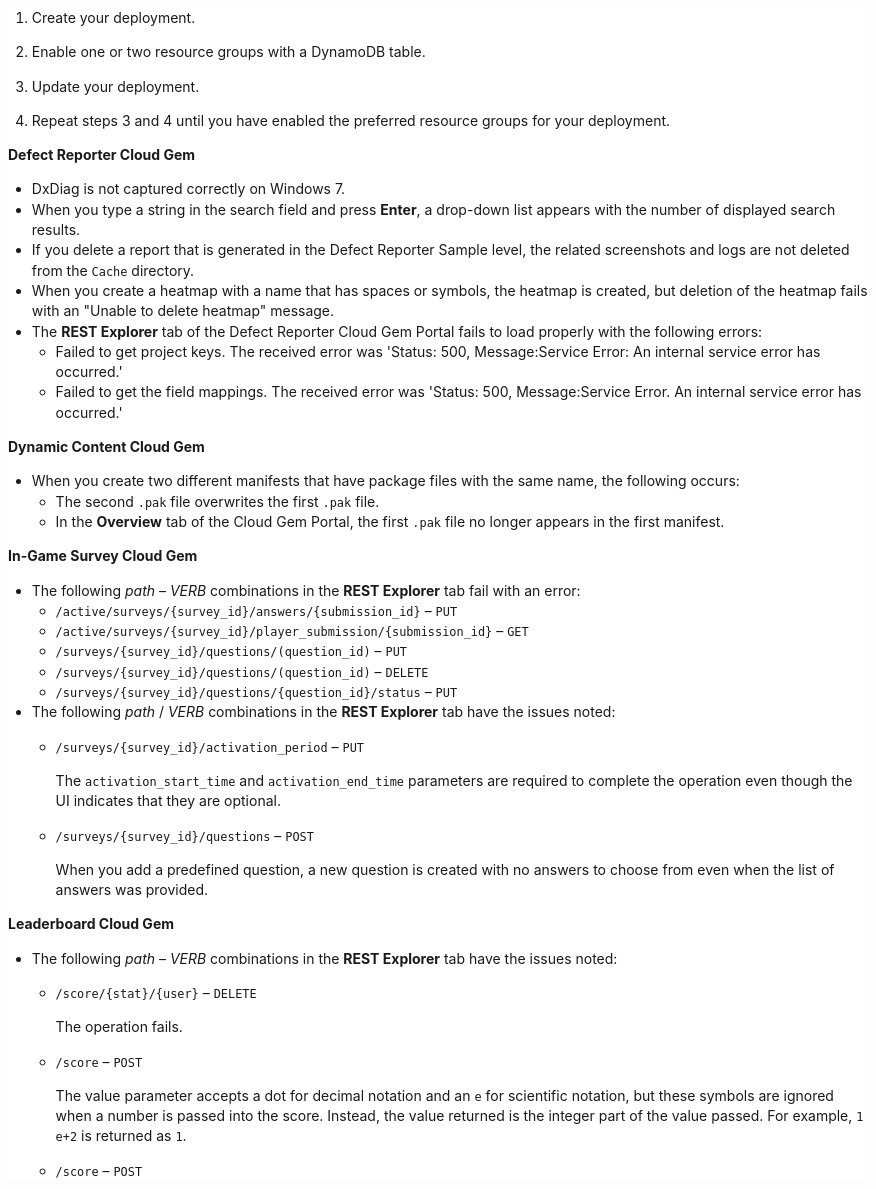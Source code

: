   1. Create your deployment\.

  1. Enable one or two resource groups with a DynamoDB table\.

  1. Update your deployment\.

  1. Repeat steps 3 and 4 until you have enabled the preferred resource groups for your deployment\.

**Defect Reporter Cloud Gem**
+ DxDiag is not captured correctly on Windows 7\.
+ When you type a string in the search field and press **Enter**, a drop\-down list appears with the number of displayed search results\.
+ If you delete a report that is generated in the Defect Reporter Sample level, the related screenshots and logs are not deleted from the `Cache` directory\.
+ When you create a heatmap with a name that has spaces or symbols, the heatmap is created, but deletion of the heatmap fails with an "Unable to delete heatmap" message\.
+ The **REST Explorer** tab of the Defect Reporter Cloud Gem Portal fails to load properly with the following errors:
  + Failed to get project keys\. The received error was 'Status: 500, Message:Service Error: An internal service error has occurred\.'
  + Failed to get the field mappings\. The received error was 'Status: 500, Message:Service Error\. An internal service error has occurred\.'

**Dynamic Content Cloud Gem**
+ When you create two different manifests that have package files with the same name, the following occurs:
  + The second `.pak` file overwrites the first `.pak` file\. 
  + In the **Overview** tab of the Cloud Gem Portal, the first `.pak` file no longer appears in the first manifest\. 

**In\-Game Survey Cloud Gem**
+ The following *path* – *VERB* combinations in the **REST Explorer** tab fail with an error:
  + `/active/surveys/{survey_id}/answers/{submission_id}` – `PUT`
  + `/active/surveys/{survey_id}/player_submission/{submission_id}` – `GET`
  + `/surveys/{survey_id}/questions/(question_id)` – `PUT`
  + `/surveys/{survey_id}/questions/(question_id)` – `DELETE`
  + `/surveys/{survey_id}/questions/{question_id}/status` – `PUT` 
+ The following *path* / *VERB* combinations in the **REST Explorer** tab have the issues noted: 
  + `/surveys/{survey_id}/activation_period` – `PUT`

    The `activation_start_time` and `activation_end_time` parameters are required to complete the operation even though the UI indicates that they are optional\. 
  + `/surveys/{survey_id}/questions` – `POST`

    When you add a predefined question, a new question is created with no answers to choose from even when the list of answers was provided\. 

**Leaderboard Cloud Gem**
+ The following *path* – *VERB* combinations in the **REST Explorer** tab have the issues noted:
  + `/score/{stat}/{user}` – `DELETE`

    The operation fails\.
  + `/score` – `POST`

    The value parameter accepts a dot for decimal notation and an `e` for scientific notation, but these symbols are ignored when a number is passed into the score\. Instead, the value returned is the integer part of the value passed\. For example, `1e+2` is returned as `1`\. 
  + `/score` – `POST`
